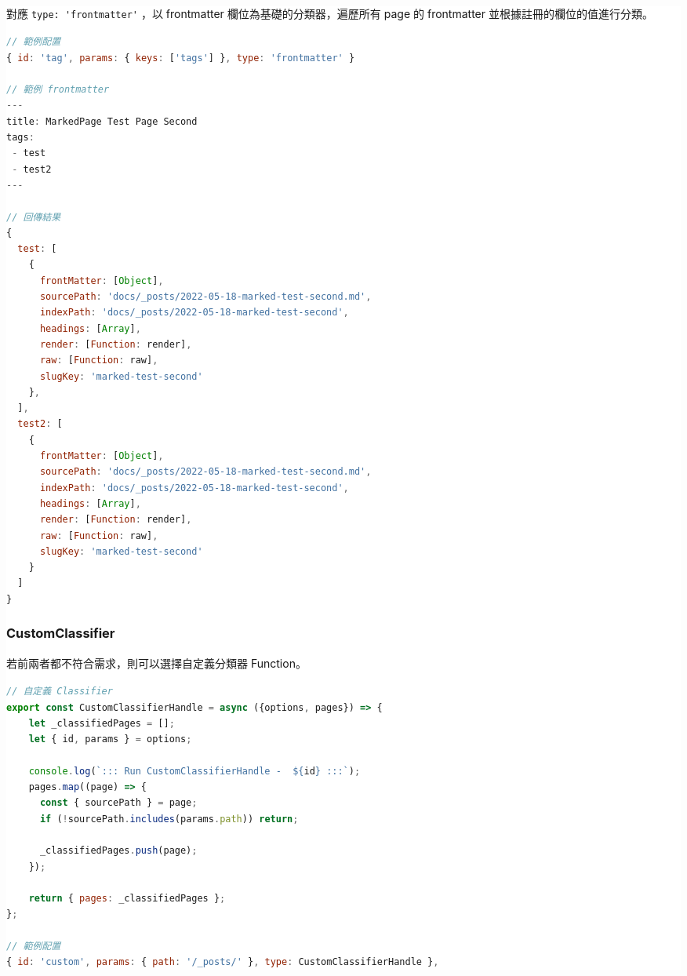 對應 `type: 'frontmatter'` ，以 frontmatter 欄位為基礎的分類器，遍歷所有 page 的 frontmatter 並根據註冊的欄位的值進行分類。

```js
// 範例配置
{ id: 'tag', params: { keys: ['tags'] }, type: 'frontmatter' }

// 範例 frontmatter
---
title: MarkedPage Test Page Second
tags:
 - test
 - test2
---

// 回傳結果
{
  test: [
    {
      frontMatter: [Object],
      sourcePath: 'docs/_posts/2022-05-18-marked-test-second.md',
      indexPath: 'docs/_posts/2022-05-18-marked-test-second',
      headings: [Array],
      render: [Function: render],
      raw: [Function: raw],
      slugKey: 'marked-test-second'
    },
  ],
  test2: [
    {
      frontMatter: [Object],
      sourcePath: 'docs/_posts/2022-05-18-marked-test-second.md',
      indexPath: 'docs/_posts/2022-05-18-marked-test-second',
      headings: [Array],
      render: [Function: render],
      raw: [Function: raw],
      slugKey: 'marked-test-second'
    }
  ]
}
```

### CustomClassifier

若前兩者都不符合需求，則可以選擇自定義分類器 Function。

```js 
// 自定義 Classifier
export const CustomClassifierHandle = async ({options, pages}) => {
    let _classifiedPages = [];
    let { id, params } = options;
  
    console.log(`::: Run CustomClassifierHandle -  ${id} :::`);
    pages.map((page) => {
      const { sourcePath } = page;
      if (!sourcePath.includes(params.path)) return;
  
      _classifiedPages.push(page);
    });
  
    return { pages: _classifiedPages };
};

// 範例配置
{ id: 'custom', params: { path: '/_posts/' }, type: CustomClassifierHandle },

```